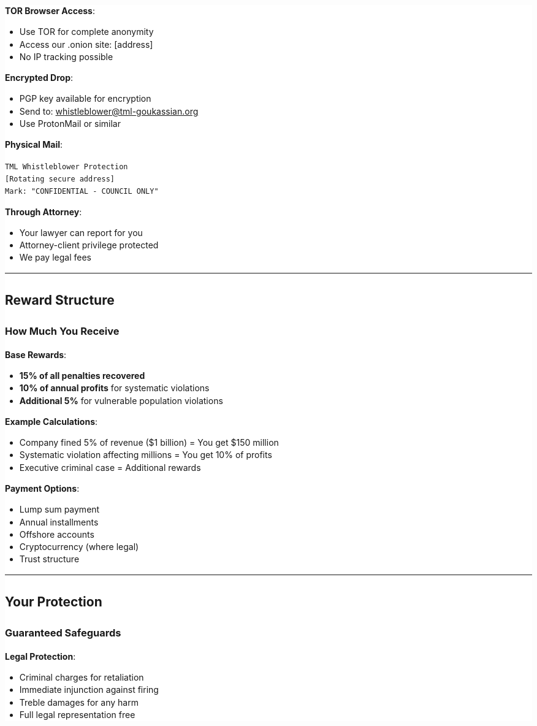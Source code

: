 **TOR Browser Access**:
- Use TOR for complete anonymity
- Access our .onion site: [address]
- No IP tracking possible

**Encrypted Drop**:
- PGP key available for encryption
- Send to: whistleblower@tml-goukassian.org
- Use ProtonMail or similar

**Physical Mail**:
```
TML Whistleblower Protection
[Rotating secure address]
Mark: "CONFIDENTIAL - COUNCIL ONLY"
```

**Through Attorney**:
- Your lawyer can report for you
- Attorney-client privilege protected
- We pay legal fees

---

## Reward Structure

### How Much You Receive

**Base Rewards**:
- **15% of all penalties recovered**
- **10% of annual profits** for systematic violations
- **Additional 5%** for vulnerable population violations

**Example Calculations**:
- Company fined 5% of revenue ($1 billion) = You get $150 million
- Systematic violation affecting millions = You get 10% of profits
- Executive criminal case = Additional rewards

**Payment Options**:
- Lump sum payment
- Annual installments
- Offshore accounts
- Cryptocurrency (where legal)
- Trust structure

---

## Your Protection

### Guaranteed Safeguards

**Legal Protection**:
- Criminal charges for retaliation
- Immediate injunction against firing
- Treble damages for any harm
- Full legal representation free
